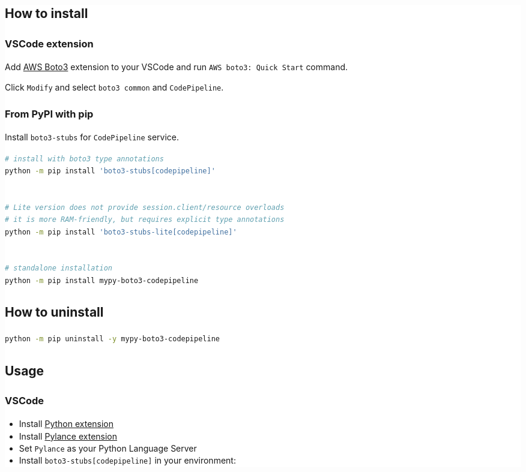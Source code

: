 <a id="how-to-install"></a>

## How to install

<a id="vscode-extension"></a>

### VSCode extension

Add
[AWS Boto3](https://marketplace.visualstudio.com/items?itemName=Boto3typed.boto3-ide)
extension to your VSCode and run `AWS boto3: Quick Start` command.

Click `Modify` and select `boto3 common` and `CodePipeline`.

<a id="from-pypi-with-pip"></a>

### From PyPI with pip

Install `boto3-stubs` for `CodePipeline` service.

```bash
# install with boto3 type annotations
python -m pip install 'boto3-stubs[codepipeline]'


# Lite version does not provide session.client/resource overloads
# it is more RAM-friendly, but requires explicit type annotations
python -m pip install 'boto3-stubs-lite[codepipeline]'


# standalone installation
python -m pip install mypy-boto3-codepipeline
```

<a id="how-to-uninstall"></a>

## How to uninstall

```bash
python -m pip uninstall -y mypy-boto3-codepipeline
```

<a id="usage"></a>

## Usage

<a id="vscode"></a>

### VSCode

- Install
  [Python extension](https://marketplace.visualstudio.com/items?itemName=ms-python.python)
- Install
  [Pylance extension](https://marketplace.visualstudio.com/items?itemName=ms-python.vscode-pylance)
- Set `Pylance` as your Python Language Server
- Install `boto3-stubs[codepipeline]` in your environment:
